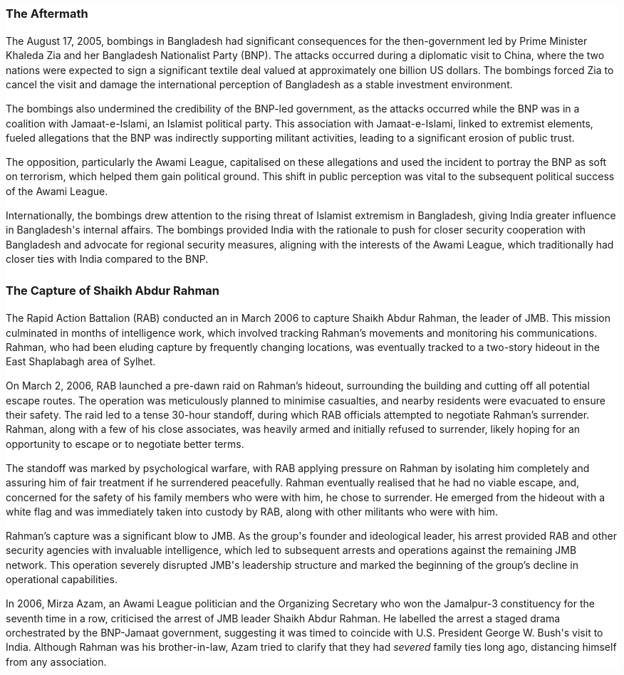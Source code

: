 ### The Aftermath

The August 17, 2005, bombings in Bangladesh had significant consequences for the then-government led by Prime Minister Khaleda Zia and her Bangladesh Nationalist Party (BNP). The attacks occurred during a diplomatic visit to China, where the two nations were expected to sign a significant textile deal valued at approximately one billion US dollars. The bombings forced Zia to cancel the visit and damage the international perception of Bangladesh as a stable investment environment.

The bombings also undermined the credibility of the BNP-led government, as the attacks occurred while the BNP was in a coalition with Jamaat-e-Islami, an Islamist political party. This association with Jamaat-e-Islami, linked to extremist elements, fueled allegations that the BNP was indirectly supporting militant activities, leading to a significant erosion of public trust.

The opposition, particularly the Awami League, capitalised on these allegations and used the incident to portray the BNP as soft on terrorism, which helped them gain political ground. This shift in public perception was vital to the subsequent political success of the Awami League.

Internationally, the bombings drew attention to the rising threat of Islamist extremism in Bangladesh, giving India greater influence in Bangladesh's internal affairs. The bombings provided India with the rationale to push for closer security cooperation with Bangladesh and advocate for regional security measures, aligning with the interests of the Awami League, which traditionally had closer ties with India compared to the BNP.

### The Capture of Shaikh Abdur Rahman

The Rapid Action Battalion (RAB) conducted an in March 2006 to capture Shaikh Abdur Rahman, the leader of JMB. This mission culminated in months of intelligence work, which involved tracking Rahman’s movements and monitoring his communications. Rahman, who had been eluding capture by frequently changing locations, was eventually tracked to a two-story hideout in the East Shaplabagh area of Sylhet.

On March 2, 2006, RAB launched a pre-dawn raid on Rahman’s hideout, surrounding the building and cutting off all potential escape routes. The operation was meticulously planned to minimise casualties, and nearby residents were evacuated to ensure their safety. The raid led to a tense 30-hour standoff, during which RAB officials attempted to negotiate Rahman’s surrender. Rahman, along with a few of his close associates, was heavily armed and initially refused to surrender, likely hoping for an opportunity to escape or to negotiate better terms.

The standoff was marked by psychological warfare, with RAB applying pressure on Rahman by isolating him completely and assuring him of fair treatment if he surrendered peacefully. Rahman eventually realised that he had no viable escape, and, concerned for the safety of his family members who were with him, he chose to surrender. He emerged from the hideout with a white flag and was immediately taken into custody by RAB, along with other militants who were with him.

Rahman’s capture was a significant blow to JMB. As the group's founder and ideological leader, his arrest provided RAB and other security agencies with invaluable intelligence, which led to subsequent arrests and operations against the remaining JMB network. This operation severely disrupted JMB's leadership structure and marked the beginning of the group’s decline in operational capabilities.

In 2006, Mirza Azam, an Awami League politician and the Organizing Secretary who won the Jamalpur-3 constituency for the seventh time in a row, criticised the arrest of JMB leader Shaikh Abdur Rahman. He labelled the arrest a staged drama orchestrated by the BNP-Jamaat government, suggesting it was timed to coincide with U.S. President George W. Bush's visit to India. Although Rahman was his brother-in-law, Azam tried to clarify that they had *severed* family ties long ago, distancing himself from any association.
